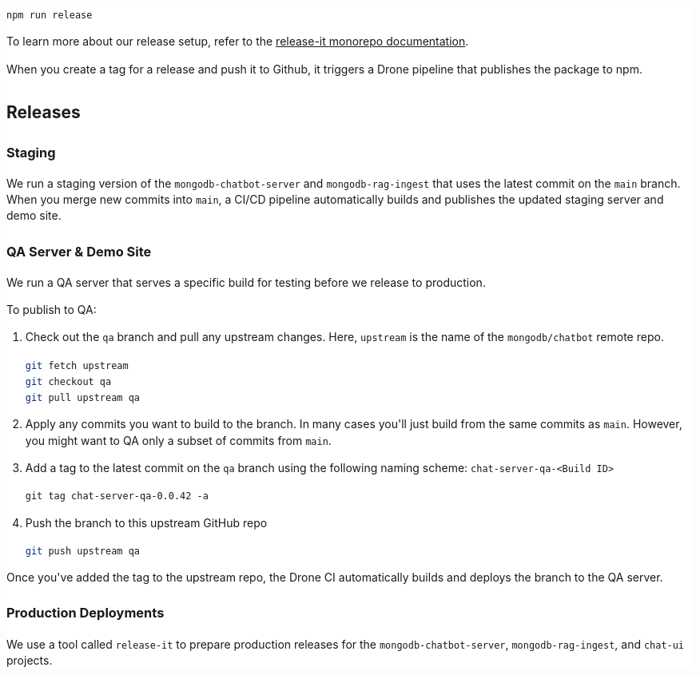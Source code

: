 ```sh
npm run release
```

To learn more about our release setup, refer to the [release-it monorepo documentation](https://github.com/release-it/release-it/blob/main/docs/recipes/monorepo.md).

When you create a tag for a release and push it to Github, it triggers a Drone pipeline
that publishes the package to npm.

## Releases

### Staging

We run a staging version of the `mongodb-chatbot-server` and `mongodb-rag-ingest` that uses
the latest commit on the `main` branch. When you merge new commits into `main`,
a CI/CD pipeline automatically builds and publishes the updated staging server and demo site.

### QA Server & Demo Site

We run a QA server that serves a specific build for testing before we release to
production.

To publish to QA:

1. Check out the `qa` branch and pull any upstream changes. Here, `upstream` is
   the name of the `mongodb/chatbot` remote repo.

   ```sh
   git fetch upstream
   git checkout qa
   git pull upstream qa
   ```

2. Apply any commits you want to build to the branch. In many cases you'll just
   build from the same commits as `main`. However, you might want to QA only a
   subset of commits from `main`.

3. Add a tag to the latest commit on the `qa` branch using the following naming scheme:
   `chat-server-qa-<Build ID>`

   ```
   git tag chat-server-qa-0.0.42 -a
   ```

4. Push the branch to this upstream GitHub repo

   ```sh
   git push upstream qa
   ```

Once you've added the tag to the upstream repo, the Drone CI automatically
builds and deploys the branch to the QA server.

### Production Deployments

We use a tool called `release-it` to prepare production releases for the
`mongodb-chatbot-server`, `mongodb-rag-ingest`, and `chat-ui` projects.
